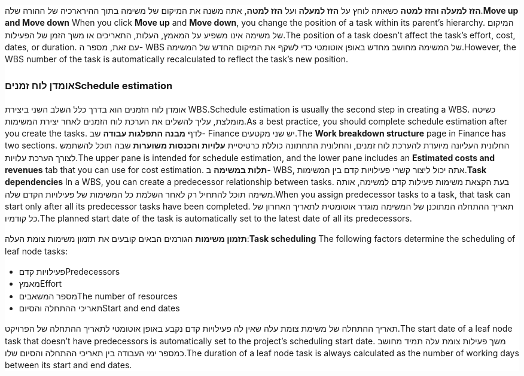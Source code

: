 <span data-ttu-id="c896e-174">**הזז למעלה והזז למטה‬** כשאתה לוחץ על **הזז למעלה** ועל **הזז למטה**, אתה משנה את המיקום של משימה בתוך ההירארכיה של ההורה שלה.</span><span class="sxs-lookup"><span data-stu-id="c896e-174">**Move up and Move down** When you click **Move up** and **Move down**, you change the position of a task within its parent’s hierarchy.</span></span> <span data-ttu-id="c896e-175">המיקום של משימה אינו משפיע על המאמץ, העלות, התאריכים או משך הזמן של הפעילות.</span><span class="sxs-lookup"><span data-stu-id="c896e-175">The position of a task doesn’t affect the task’s effort, cost, dates, or duration.</span></span> <span data-ttu-id="c896e-176">עם זאת, מספר ה- WBS של המשימה מחושב מחדש באופן אוטומטי כדי לשקף את המיקום החדש של המשימה.</span><span class="sxs-lookup"><span data-stu-id="c896e-176">However, the WBS number of the task is automatically recalculated to reflect the task’s new position.</span></span>

### <a name="schedule-estimation"></a><span data-ttu-id="c896e-177">אומדן לוח זמנים</span><span class="sxs-lookup"><span data-stu-id="c896e-177">Schedule estimation</span></span>

<span data-ttu-id="c896e-178">אומדן לוח הזמנים הוא בדרך כלל השלב השני ביצירת WBS.</span><span class="sxs-lookup"><span data-stu-id="c896e-178">Schedule estimation is usually the second step in creating a WBS.</span></span> <span data-ttu-id="c896e-179">כשיטה מומלצת, עליך להשלים את הערכת לוח הזמנים לאחר יצירת המשימות.</span><span class="sxs-lookup"><span data-stu-id="c896e-179">As a best practice, you should complete schedule estimation after you create the tasks.</span></span> <span data-ttu-id="c896e-180">לדף **מבנה התפלגות עבודה** שב- Finance יש שני מקטעים.</span><span class="sxs-lookup"><span data-stu-id="c896e-180">The **Work breakdown structure** page in Finance has two sections.</span></span> <span data-ttu-id="c896e-181">החלונית העליונה מיועדת להערכת לוח זמנים, והחלונית התחתונה כוללת כרטיסיית **עלויות והכנסות משוערות** שבה תוכל להשתמש לצורך הערכת עלויות.</span><span class="sxs-lookup"><span data-stu-id="c896e-181">The upper pane is intended for schedule estimation, and the lower pane includes an **Estimated costs and revenues** tab that you can use for cost estimation.</span></span> 
<span data-ttu-id="c896e-182">**תלות במשימה** ב- WBS, אתה יכול ליצור קשרי פעילויות קדם בין המשימות.</span><span class="sxs-lookup"><span data-stu-id="c896e-182">**Task dependencies** In a WBS, you can create a predecessor relationship between tasks.</span></span> <span data-ttu-id="c896e-183">בעת הקצאת משימות פעילות קדם למשימה, אותה משימה תוכל להתחיל רק לאחר השלמת כל המשימות של פעילויות הקדם שלה.</span><span class="sxs-lookup"><span data-stu-id="c896e-183">When you assign predecessor tasks to a task, that task can start only after all its predecessor tasks have been completed.</span></span> <span data-ttu-id="c896e-184">תאריך ההתחלה המתוכנן של המשימה מוגדר אוטומטית לתאריך האחרון של כל קודמיו.</span><span class="sxs-lookup"><span data-stu-id="c896e-184">The planned start date of the task is automatically set to the latest date of all its predecessors.</span></span> 

<span data-ttu-id="c896e-185">**תזמון משימות** הגורמים הבאים קובעים את תזמון משימות צומת העלה:</span><span class="sxs-lookup"><span data-stu-id="c896e-185">**Task scheduling** The following factors determine the scheduling of leaf node tasks:</span></span>

-   <span data-ttu-id="c896e-186">‏‏פעילויות קדם</span><span class="sxs-lookup"><span data-stu-id="c896e-186">Predecessors</span></span>
-   <span data-ttu-id="c896e-187">מאמץ</span><span class="sxs-lookup"><span data-stu-id="c896e-187">Effort</span></span>
-   <span data-ttu-id="c896e-188">מספר המשאבים</span><span class="sxs-lookup"><span data-stu-id="c896e-188">The number of resources</span></span>
-   <span data-ttu-id="c896e-189">תאריכי ההתחלה והסיום</span><span class="sxs-lookup"><span data-stu-id="c896e-189">Start and end dates</span></span>

<span data-ttu-id="c896e-190">תאריך ההתחלה של משימת צומת עלה שאין לה פעילויות קדם נקבע באופן אוטומטי לתאריך ההתחלה של הפרויקט.</span><span class="sxs-lookup"><span data-stu-id="c896e-190">The start date of a leaf node task that doesn’t have predecessors is automatically set to the project’s scheduling start date.</span></span> <span data-ttu-id="c896e-191">משך פעילות צומת עלה תמיד מחושב כמספר ימי העבודה בין תאריכי ההתחלה והסיום שלו.</span><span class="sxs-lookup"><span data-stu-id="c896e-191">The duration of a leaf node task is always calculated as the number of working days between its start and end dates.</span></span> 
